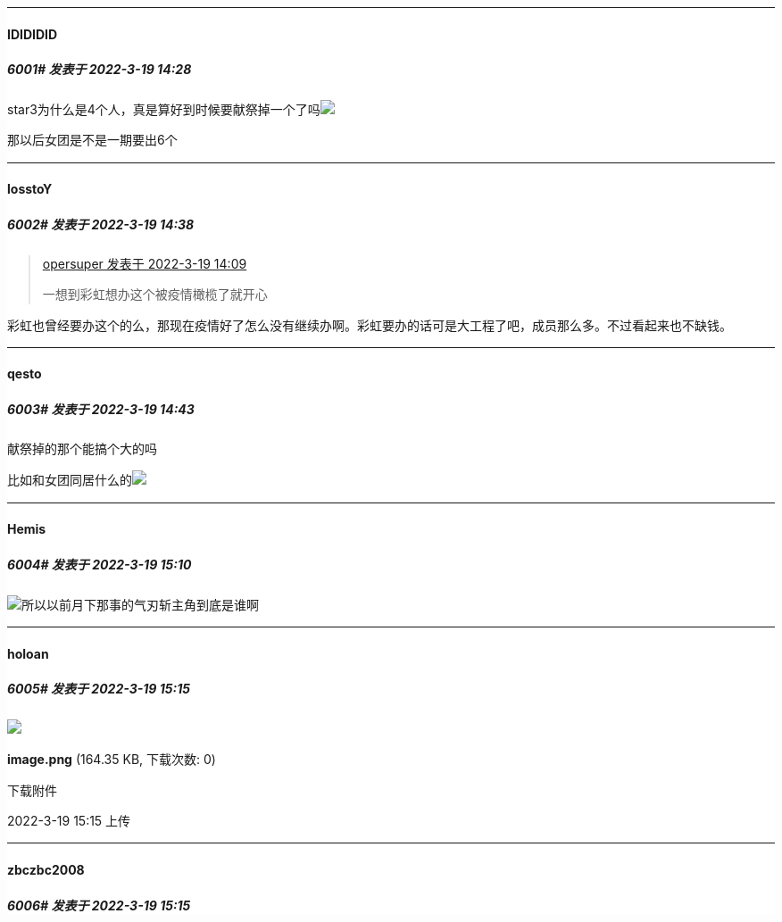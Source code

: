 

*****

####  IDIDIDID  
##### 6001#       发表于 2022-3-19 14:28

star3为什么是4个人，真是算好到时候要献祭掉一个了吗<img src="https://static.saraba1st.com/image/smiley/face2017/067.png" referrerpolicy="no-referrer">

那以后女团是不是一期要出6个

*****

####  losstoY  
##### 6002#       发表于 2022-3-19 14:38

<blockquote><a href="httphttps://bbs.saraba1st.com/2b/forum.php?mod=redirect&amp;goto=findpost&amp;pid=55104296&amp;ptid=2052108" target="_blank">opersuper 发表于 2022-3-19 14:09</a>

一想到彩虹想办这个被疫情橄榄了就开心</blockquote>
彩虹也曾经要办这个的么，那现在疫情好了怎么没有继续办啊。彩虹要办的话可是大工程了吧，成员那么多。不过看起来也不缺钱。

*****

####  qesto  
##### 6003#       发表于 2022-3-19 14:43

献祭掉的那个能搞个大的吗

比如和女团同居什么的<img src="https://static.saraba1st.com/image/smiley/face2017/076.png" referrerpolicy="no-referrer">



*****

####  Hemis  
##### 6004#       发表于 2022-3-19 15:10

<img src="https://static.saraba1st.com/image/smiley/face2017/067.png" referrerpolicy="no-referrer">所以以前月下那事的气刃斩主角到底是谁啊

*****

####  holoan  
##### 6005#       发表于 2022-3-19 15:15

<img src="https://img.saraba1st.com/forum/202203/19/151528qpp4f4c4fic8ukku.png" referrerpolicy="no-referrer">

<strong>image.png</strong> (164.35 KB, 下载次数: 0)

下载附件

2022-3-19 15:15 上传

*****

####  zbczbc2008  
##### 6006#       发表于 2022-3-19 15:15
